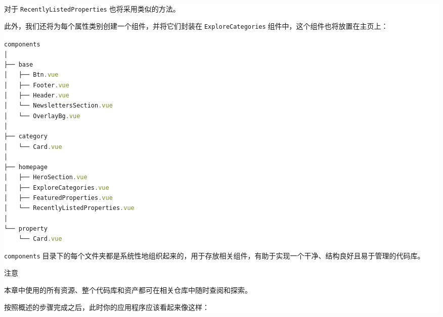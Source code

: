 对于 `RecentlyListedProperties` 也将采用类似的方法。

此外，我们还将为每个属性类别创建一个组件，并将它们封装在 `ExploreCategories` 组件中，这个组件也将放置在主页上：

```js
components
│
├── base
│   ├── Btn.vue
│   ├── Footer.vue
│   ├── Header.vue
│   └── NewslettersSection.vue
│   └── OverlayBg.vue
│
├── category
│   └── Card.vue
│
├── homepage
│   ├── HeroSection.vue
│   ├── ExploreCategories.vue
│   ├── FeaturedProperties.vue
│   └── RecentlyListedProperties.vue
│
└── property
    └── Card.vue
```

`components` 目录下的每个文件夹都是系统性地组织起来的，用于存放相关组件，有助于实现一个干净、结构良好且易于管理的代码库。

注意

本章中使用的所有资源、整个代码库和资产都可在相关仓库中随时查阅和探索。

按照概述的步骤完成之后，此时你的应用程序应该看起来像这样：
